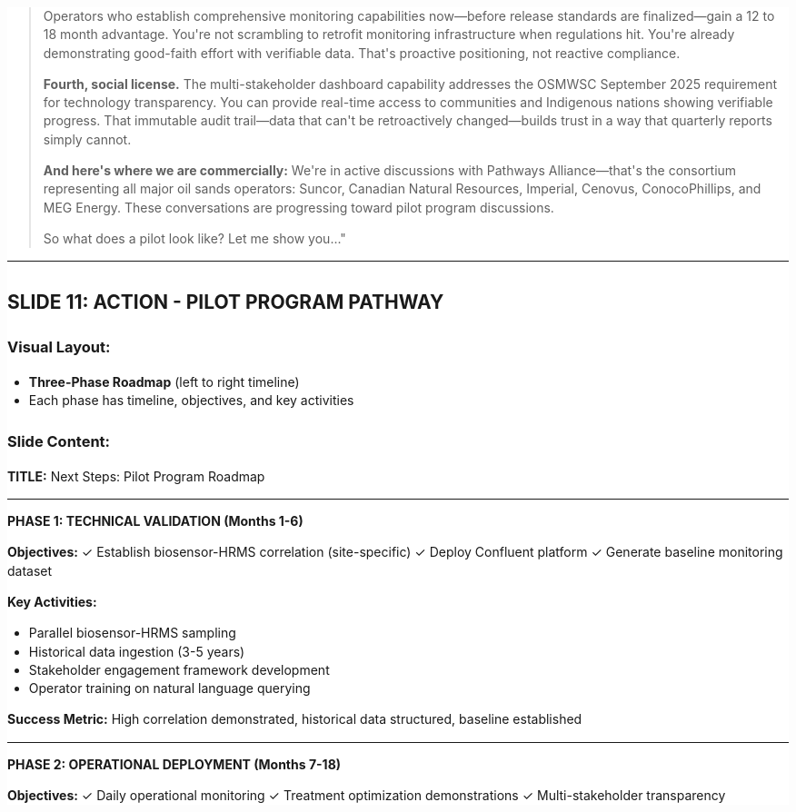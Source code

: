> Operators who establish comprehensive monitoring capabilities now—before release standards are finalized—gain a 12 to 18 month advantage. You're not scrambling to retrofit monitoring infrastructure when regulations hit. You're already demonstrating good-faith effort with verifiable data. That's proactive positioning, not reactive compliance.
>
> **Fourth, social license.**
> The multi-stakeholder dashboard capability addresses the OSMWSC September 2025 requirement for technology transparency. You can provide real-time access to communities and Indigenous nations showing verifiable progress. That immutable audit trail—data that can't be retroactively changed—builds trust in a way that quarterly reports simply cannot.
>
> **And here's where we are commercially:**
> We're in active discussions with Pathways Alliance—that's the consortium representing all major oil sands operators: Suncor, Canadian Natural Resources, Imperial, Cenovus, ConocoPhillips, and MEG Energy. These conversations are progressing toward pilot program discussions.
>
> So what does a pilot look like? Let me show you..."

---

## SLIDE 11: ACTION - PILOT PROGRAM PATHWAY

### Visual Layout:
- **Three-Phase Roadmap** (left to right timeline)
- Each phase has timeline, objectives, and key activities

### Slide Content:

**TITLE:**
Next Steps: Pilot Program Roadmap

---

**PHASE 1: TECHNICAL VALIDATION (Months 1-6)**

**Objectives:**
✓ Establish biosensor-HRMS correlation (site-specific)
✓ Deploy Confluent platform
✓ Generate baseline monitoring dataset

**Key Activities:**
- Parallel biosensor-HRMS sampling
- Historical data ingestion (3-5 years)
- Stakeholder engagement framework development
- Operator training on natural language querying

**Success Metric:** High correlation demonstrated, historical data structured, baseline established

---

**PHASE 2: OPERATIONAL DEPLOYMENT (Months 7-18)**

**Objectives:**
✓ Daily operational monitoring
✓ Treatment optimization demonstrations
✓ Multi-stakeholder transparency
